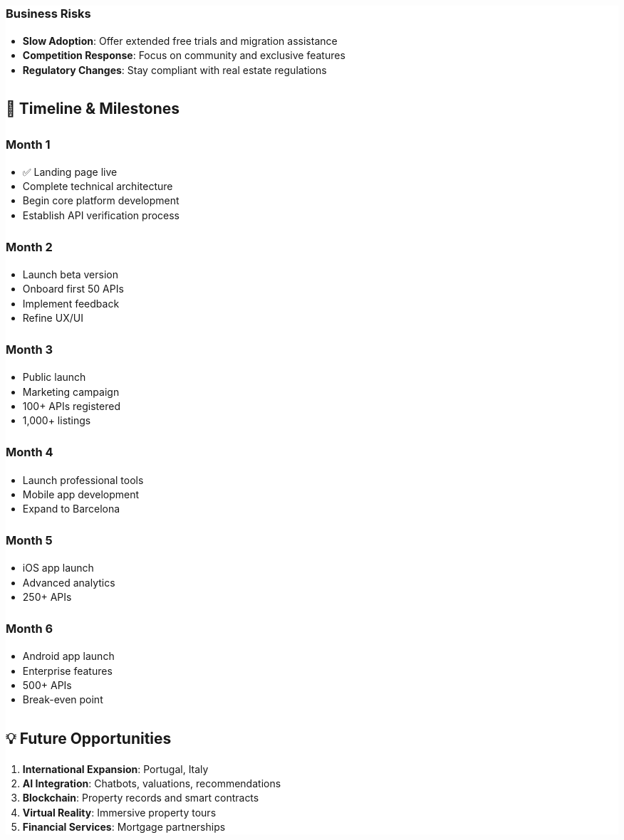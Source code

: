 ### Business Risks
- **Slow Adoption**: Offer extended free trials and migration assistance
- **Competition Response**: Focus on community and exclusive features
- **Regulatory Changes**: Stay compliant with real estate regulations

## 📅 Timeline & Milestones

### Month 1
- ✅ Landing page live
- Complete technical architecture
- Begin core platform development
- Establish API verification process

### Month 2
- Launch beta version
- Onboard first 50 APIs
- Implement feedback
- Refine UX/UI

### Month 3
- Public launch
- Marketing campaign
- 100+ APIs registered
- 1,000+ listings

### Month 4
- Launch professional tools
- Mobile app development
- Expand to Barcelona

### Month 5
- iOS app launch
- Advanced analytics
- 250+ APIs

### Month 6
- Android app launch
- Enterprise features
- 500+ APIs
- Break-even point

## 💡 Future Opportunities

1. **International Expansion**: Portugal, Italy
2. **AI Integration**: Chatbots, valuations, recommendations
3. **Blockchain**: Property records and smart contracts
4. **Virtual Reality**: Immersive property tours
5. **Financial Services**: Mortgage partnerships
